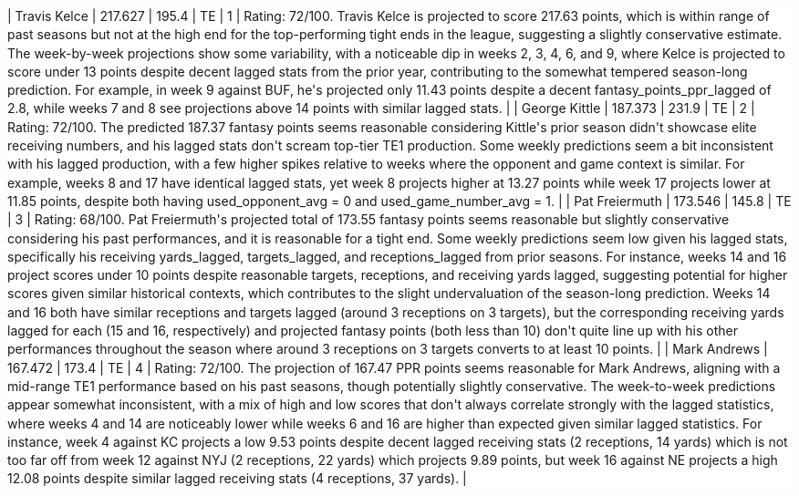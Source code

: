 | Travis Kelce        |                   217.627 |                    195.4  | TE         |               1 | Rating: 72/100. Travis Kelce is projected to score 217.63 points, which is within range of past seasons but not at the high end for the top-performing tight ends in the league, suggesting a slightly conservative estimate. The week-by-week projections show some variability, with a noticeable dip in weeks 2, 3, 4, 6, and 9, where Kelce is projected to score under 13 points despite decent lagged stats from the prior year, contributing to the somewhat tempered season-long prediction. For example, in week 9 against BUF, he's projected only 11.43 points despite a decent fantasy_points_ppr_lagged of 2.8, while weeks 7 and 8 see projections above 14 points with similar lagged stats.                                                                                                                                                                                                                                                                                                                                                                                                                                                                                                                                                                                                             |
| George Kittle       |                   187.373 |                    231.9  | TE         |               2 | Rating: 72/100. The predicted 187.37 fantasy points seems reasonable considering Kittle's prior season didn't showcase elite receiving numbers, and his lagged stats don't scream top-tier TE1 production. Some weekly predictions seem a bit inconsistent with his lagged production, with a few higher spikes relative to weeks where the opponent and game context is similar. For example, weeks 8 and 17 have identical lagged stats, yet week 8 projects higher at 13.27 points while week 17 projects lower at 11.85 points, despite both having used_opponent_avg = 0 and used_game_number_avg = 1.                                                                                                                                                                                                                                                                                                                                                                                                                                                                                                                                                                                                                                                                                                             |
| Pat Freiermuth      |                   173.546 |                    145.8  | TE         |               3 | Rating: 68/100. Pat Freiermuth's projected total of 173.55 fantasy points seems reasonable but slightly conservative considering his past performances, and it is reasonable for a tight end. Some weekly predictions seem low given his lagged stats, specifically his receiving yards_lagged, targets_lagged, and receptions_lagged from prior seasons. For instance, weeks 14 and 16 project scores under 10 points despite reasonable targets, receptions, and receiving yards lagged, suggesting potential for higher scores given similar historical contexts, which contributes to the slight undervaluation of the season-long prediction. Weeks 14 and 16 both have similar receptions and targets lagged (around 3 receptions on 3 targets), but the corresponding receiving yards lagged for each (15 and 16, respectively) and projected fantasy points (both less than 10) don't quite line up with his other performances throughout the season where around 3 receptions on 3 targets converts to at least 10 points.                                                                                                                                                                                                                                                                                    |
| Mark Andrews        |                   167.472 |                    173.4  | TE         |               4 | Rating: 72/100. The projection of 167.47 PPR points seems reasonable for Mark Andrews, aligning with a mid-range TE1 performance based on his past seasons, though potentially slightly conservative. The week-to-week predictions appear somewhat inconsistent, with a mix of high and low scores that don't always correlate strongly with the lagged statistics, where weeks 4 and 14 are noticeably lower while weeks 6 and 16 are higher than expected given similar lagged statistics. For instance, week 4 against KC projects a low 9.53 points despite decent lagged receiving stats (2 receptions, 14 yards) which is not too far off from week 12 against NYJ (2 receptions, 22 yards) which projects 9.89 points, but week 16 against NE projects a high 12.08 points despite similar lagged receiving stats (4 receptions, 37 yards).                                                                                                                                                                                                                                                                                                                                                                                                                                                                      |